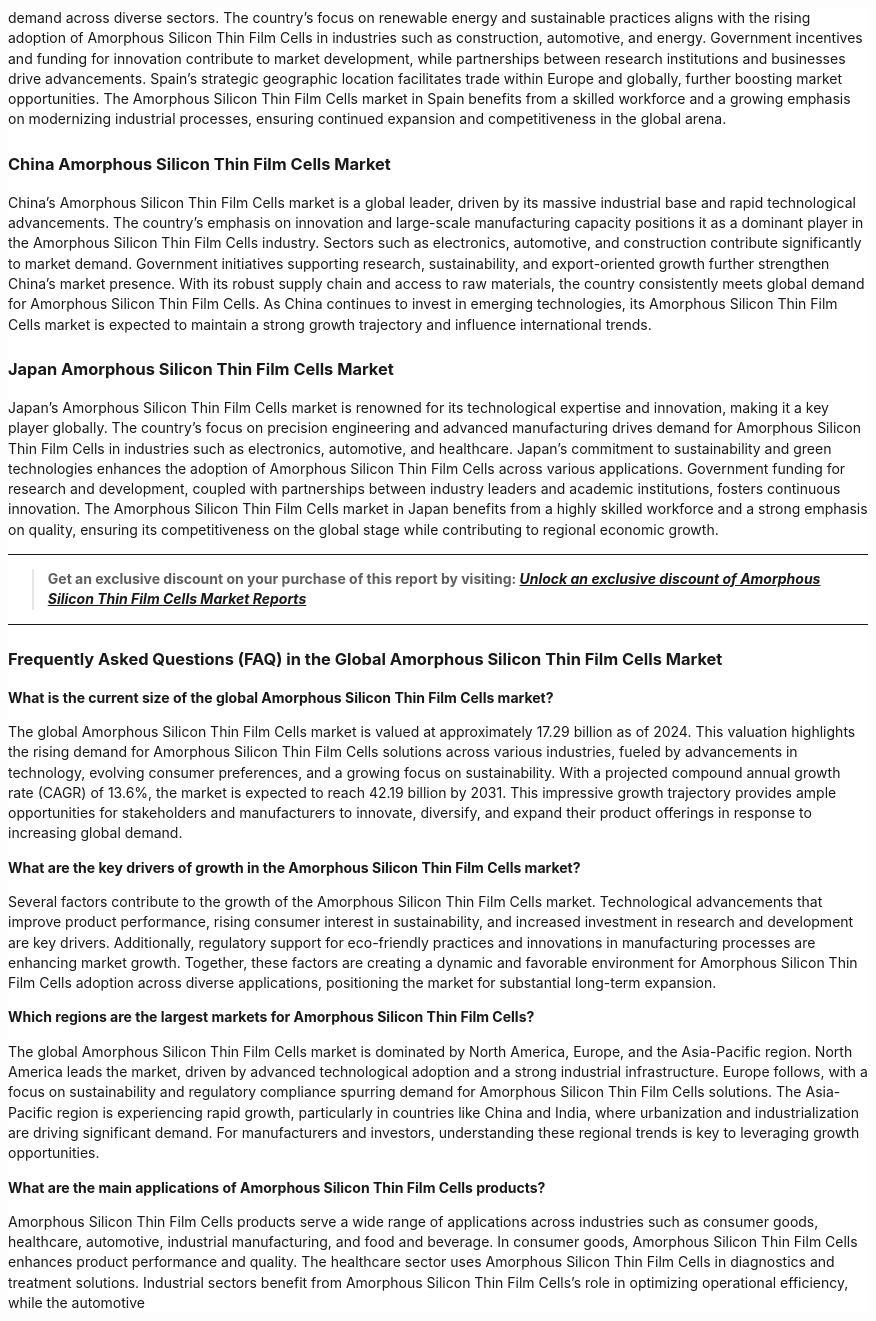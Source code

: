 demand across diverse sectors. The country&rsquo;s focus on renewable energy and sustainable practices aligns with the rising adoption of Amorphous Silicon Thin Film Cells in industries such as construction, automotive, and energy. Government incentives and funding for innovation contribute to market development, while partnerships between research institutions and businesses drive advancements. Spain&rsquo;s strategic geographic location facilitates trade within Europe and globally, further boosting market opportunities. The Amorphous Silicon Thin Film Cells market in Spain benefits from a skilled workforce and a growing emphasis on modernizing industrial processes, ensuring continued expansion and competitiveness in the global arena.</p><h3>China Amorphous Silicon Thin Film Cells Market</h3><p>China&rsquo;s Amorphous Silicon Thin Film Cells market is a global leader, driven by its massive industrial base and rapid technological advancements. The country&rsquo;s emphasis on innovation and large-scale manufacturing capacity positions it as a dominant player in the Amorphous Silicon Thin Film Cells industry. Sectors such as electronics, automotive, and construction contribute significantly to market demand. Government initiatives supporting research, sustainability, and export-oriented growth further strengthen China&rsquo;s market presence. With its robust supply chain and access to raw materials, the country consistently meets global demand for Amorphous Silicon Thin Film Cells. As China continues to invest in emerging technologies, its Amorphous Silicon Thin Film Cells market is expected to maintain a strong growth trajectory and influence international trends.</p><h3>Japan Amorphous Silicon Thin Film Cells Market</h3><p>Japan&rsquo;s Amorphous Silicon Thin Film Cells market is renowned for its technological expertise and innovation, making it a key player globally. The country&rsquo;s focus on precision engineering and advanced manufacturing drives demand for Amorphous Silicon Thin Film Cells in industries such as electronics, automotive, and healthcare. Japan&rsquo;s commitment to sustainability and green technologies enhances the adoption of Amorphous Silicon Thin Film Cells across various applications. Government funding for research and development, coupled with partnerships between industry leaders and academic institutions, fosters continuous innovation. The Amorphous Silicon Thin Film Cells market in Japan benefits from a highly skilled workforce and a strong emphasis on quality, ensuring its competitiveness on the global stage while contributing to regional economic growth.</p><hr /><blockquote><p><strong>Get an exclusive discount on your purchase of this report by visiting: <em><a href="://marketresearchpulse.com/ask-for-discount/80409?utm_source=Github&amp;utm_medium=0112">Unlock an exclusive discount of Amorphous Silicon Thin Film Cells Market Reports</a></em>&nbsp;</strong></p></blockquote><hr /><h3>Frequently Asked Questions (FAQ) in the Global Amorphous Silicon Thin Film Cells Market</h3><p><strong>What is the current size of the global Amorphous Silicon Thin Film Cells market?</strong></p><p>The global Amorphous Silicon Thin Film Cells market is valued at approximately 17.29 billion as of 2024. This valuation highlights the rising demand for Amorphous Silicon Thin Film Cells solutions across various industries, fueled by advancements in technology, evolving consumer preferences, and a growing focus on sustainability. With a projected compound annual growth rate (CAGR) of 13.6%, the market is expected to reach 42.19 billion by 2031. This impressive growth trajectory provides ample opportunities for stakeholders and manufacturers to innovate, diversify, and expand their product offerings in response to increasing global demand.</p><p><strong>What are the key drivers of growth in the Amorphous Silicon Thin Film Cells market?</strong></p><p>Several factors contribute to the growth of the Amorphous Silicon Thin Film Cells market. Technological advancements that improve product performance, rising consumer interest in sustainability, and increased investment in research and development are key drivers. Additionally, regulatory support for eco-friendly practices and innovations in manufacturing processes are enhancing market growth. Together, these factors are creating a dynamic and favorable environment for Amorphous Silicon Thin Film Cells adoption across diverse applications, positioning the market for substantial long-term expansion.</p><p><strong>Which regions are the largest markets for Amorphous Silicon Thin Film Cells?</strong></p><p>The global Amorphous Silicon Thin Film Cells market is dominated by North America, Europe, and the Asia-Pacific region. North America leads the market, driven by advanced technological adoption and a strong industrial infrastructure. Europe follows, with a focus on sustainability and regulatory compliance spurring demand for Amorphous Silicon Thin Film Cells solutions. The Asia-Pacific region is experiencing rapid growth, particularly in countries like China and India, where urbanization and industrialization are driving significant demand. For manufacturers and investors, understanding these regional trends is key to leveraging growth opportunities.</p><p><strong>What are the main applications of Amorphous Silicon Thin Film Cells products?</strong></p><p>Amorphous Silicon Thin Film Cells products serve a wide range of applications across industries such as consumer goods, healthcare, automotive, industrial manufacturing, and food and beverage. In consumer goods, Amorphous Silicon Thin Film Cells enhances product performance and quality. The healthcare sector uses Amorphous Silicon Thin Film Cells in diagnostics and treatment solutions. Industrial sectors benefit from Amorphous Silicon Thin Film Cells&rsquo;s role in optimizing operational efficiency, while the automotive